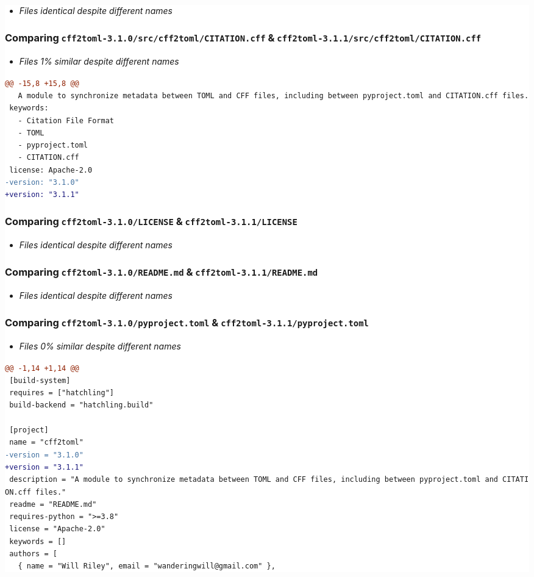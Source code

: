  * *Files identical despite different names*

### Comparing `cff2toml-3.1.0/src/cff2toml/CITATION.cff` & `cff2toml-3.1.1/src/cff2toml/CITATION.cff`

 * *Files 1% similar despite different names*

```diff
@@ -15,8 +15,8 @@
   A module to synchronize metadata between TOML and CFF files, including between pyproject.toml and CITATION.cff files.
 keywords:
   - Citation File Format
   - TOML
   - pyproject.toml
   - CITATION.cff
 license: Apache-2.0
-version: "3.1.0"
+version: "3.1.1"
```

### Comparing `cff2toml-3.1.0/LICENSE` & `cff2toml-3.1.1/LICENSE`

 * *Files identical despite different names*

### Comparing `cff2toml-3.1.0/README.md` & `cff2toml-3.1.1/README.md`

 * *Files identical despite different names*

### Comparing `cff2toml-3.1.0/pyproject.toml` & `cff2toml-3.1.1/pyproject.toml`

 * *Files 0% similar despite different names*

```diff
@@ -1,14 +1,14 @@
 [build-system]
 requires = ["hatchling"]
 build-backend = "hatchling.build"
 
 [project]
 name = "cff2toml"
-version = "3.1.0"
+version = "3.1.1"
 description = "A module to synchronize metadata between TOML and CFF files, including between pyproject.toml and CITATION.cff files."
 readme = "README.md"
 requires-python = ">=3.8"
 license = "Apache-2.0"
 keywords = []
 authors = [
   { name = "Will Riley", email = "wanderingwill@gmail.com" },
```
